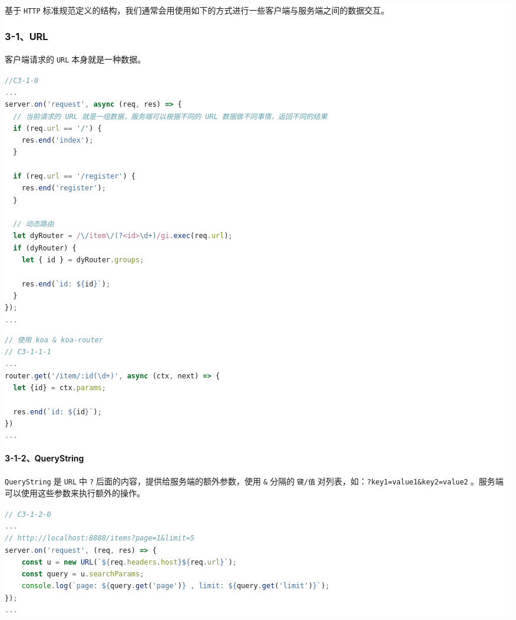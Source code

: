 基于 `HTTP` 标准规范定义的结构，我们通常会用使用如下的方式进行一些客户端与服务端之间的数据交互。

### 3-1、URL

客户端请求的 `URL` 本身就是一种数据。

```js
//C3-1-0
...
server.on('request', async (req, res) => {
  // 当前请求的 URL 就是一组数据，服务端可以根据不同的 URL 数据做不同事情，返回不同的结果
  if (req.url == '/') {
    res.end('index');
  }

  if (req.url == '/register') {
    res.end('register');
  }
  
  // 动态路由
  let dyRouter = /\/item\/(?<id>\d+)/gi.exec(req.url);
  if (dyRouter) {
    let { id } = dyRouter.groups;

    res.end(`id: ${id}`);
  }
});
...
```

```js
// 使用 koa & koa-router
// C3-1-1-1
...
router.get('/item/:id(\d+)', async (ctx, next) => {
  let {id} = ctx.params;
  
  res.end(`id: ${id}`);
})
...
```

#### 3-1-2、QueryString

`QueryString` 是 `URL` 中 `?` 后面的内容，提供给服务端的额外参数，使用 `&` 分隔的 `键/值` 对列表，如：`?key1=value1&key2=value2` 。服务端可以使用这些参数来执行额外的操作。

```js
// C3-1-2-0
...
// http://localhost:8888/items?page=1&limit=5
server.on('request', (req, res) => {
    const u = new URL(`${req.headers.host}${req.url}`);
    const query = u.searchParams;
    console.log(`page: ${query.get('page')} , limit: ${query.get('limit')}`);
});
...
```
